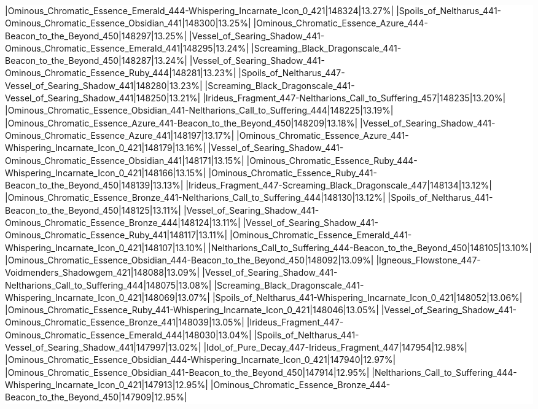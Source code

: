|Ominous_Chromatic_Essence_Emerald_444-Whispering_Incarnate_Icon_0_421|148324|13.27%|
|Spoils_of_Neltharus_441-Ominous_Chromatic_Essence_Obsidian_441|148300|13.25%|
|Ominous_Chromatic_Essence_Azure_444-Beacon_to_the_Beyond_450|148297|13.25%|
|Vessel_of_Searing_Shadow_441-Ominous_Chromatic_Essence_Emerald_441|148295|13.24%|
|Screaming_Black_Dragonscale_441-Beacon_to_the_Beyond_450|148287|13.24%|
|Vessel_of_Searing_Shadow_441-Ominous_Chromatic_Essence_Ruby_444|148281|13.23%|
|Spoils_of_Neltharus_447-Vessel_of_Searing_Shadow_441|148280|13.23%|
|Screaming_Black_Dragonscale_441-Vessel_of_Searing_Shadow_441|148250|13.21%|
|Irideus_Fragment_447-Neltharions_Call_to_Suffering_457|148235|13.20%|
|Ominous_Chromatic_Essence_Obsidian_441-Neltharions_Call_to_Suffering_444|148225|13.19%|
|Ominous_Chromatic_Essence_Azure_441-Beacon_to_the_Beyond_450|148209|13.18%|
|Vessel_of_Searing_Shadow_441-Ominous_Chromatic_Essence_Azure_441|148197|13.17%|
|Ominous_Chromatic_Essence_Azure_441-Whispering_Incarnate_Icon_0_421|148179|13.16%|
|Vessel_of_Searing_Shadow_441-Ominous_Chromatic_Essence_Obsidian_441|148171|13.15%|
|Ominous_Chromatic_Essence_Ruby_444-Whispering_Incarnate_Icon_0_421|148166|13.15%|
|Ominous_Chromatic_Essence_Ruby_441-Beacon_to_the_Beyond_450|148139|13.13%|
|Irideus_Fragment_447-Screaming_Black_Dragonscale_447|148134|13.12%|
|Ominous_Chromatic_Essence_Bronze_441-Neltharions_Call_to_Suffering_444|148130|13.12%|
|Spoils_of_Neltharus_441-Beacon_to_the_Beyond_450|148125|13.11%|
|Vessel_of_Searing_Shadow_441-Ominous_Chromatic_Essence_Bronze_444|148124|13.11%|
|Vessel_of_Searing_Shadow_441-Ominous_Chromatic_Essence_Ruby_441|148117|13.11%|
|Ominous_Chromatic_Essence_Emerald_441-Whispering_Incarnate_Icon_0_421|148107|13.10%|
|Neltharions_Call_to_Suffering_444-Beacon_to_the_Beyond_450|148105|13.10%|
|Ominous_Chromatic_Essence_Obsidian_444-Beacon_to_the_Beyond_450|148092|13.09%|
|Igneous_Flowstone_447-Voidmenders_Shadowgem_421|148088|13.09%|
|Vessel_of_Searing_Shadow_441-Neltharions_Call_to_Suffering_444|148075|13.08%|
|Screaming_Black_Dragonscale_441-Whispering_Incarnate_Icon_0_421|148069|13.07%|
|Spoils_of_Neltharus_441-Whispering_Incarnate_Icon_0_421|148052|13.06%|
|Ominous_Chromatic_Essence_Ruby_441-Whispering_Incarnate_Icon_0_421|148046|13.05%|
|Vessel_of_Searing_Shadow_441-Ominous_Chromatic_Essence_Bronze_441|148039|13.05%|
|Irideus_Fragment_447-Ominous_Chromatic_Essence_Emerald_444|148030|13.04%|
|Spoils_of_Neltharus_441-Vessel_of_Searing_Shadow_441|147997|13.02%|
|Idol_of_Pure_Decay_447-Irideus_Fragment_447|147954|12.98%|
|Ominous_Chromatic_Essence_Obsidian_444-Whispering_Incarnate_Icon_0_421|147940|12.97%|
|Ominous_Chromatic_Essence_Obsidian_441-Beacon_to_the_Beyond_450|147914|12.95%|
|Neltharions_Call_to_Suffering_444-Whispering_Incarnate_Icon_0_421|147913|12.95%|
|Ominous_Chromatic_Essence_Bronze_444-Beacon_to_the_Beyond_450|147909|12.95%|